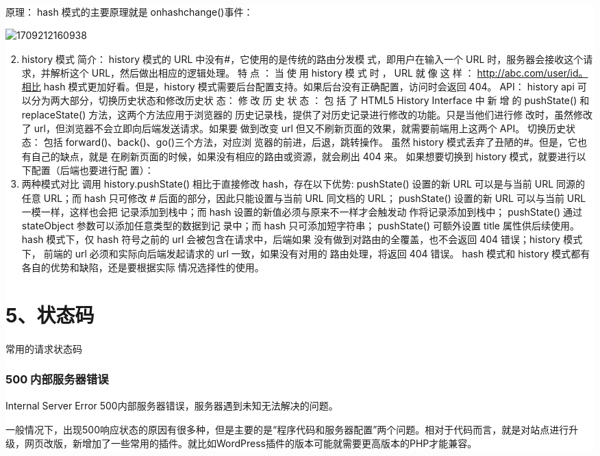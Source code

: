 原理： hash 模式的主要原理就是 onhashchange()事件：

![1709212160938](images/前端八股文/1709212160938.png)

2. history 模式
   简介： history 模式的 URL 中没有#，它使用的是传统的路由分发模
   式，即用户在输入一个 URL 时，服务器会接收这个请求，并解析这个
   URL，然后做出相应的逻辑处理。
   特 点 ： 当 使 用 history 模 式 时 ， URL 就 像 这 样 ：
   http://abc.com/user/id。相比 hash 模式更加好看。但是，history
   模式需要后台配置支持。如果后台没有正确配置，访问时会返回 404。
   API： history api 可以分为两大部分，切换历史状态和修改历史状
   态：
   修 改 历 史 状 态 ： 包 括 了 HTML5 History Interface 中 新 增 的
   pushState() 和 replaceState() 方法，这两个方法应用于浏览器的
   历史记录栈，提供了对历史记录进行修改的功能。只是当他们进行修
   改时，虽然修改了 url，但浏览器不会立即向后端发送请求。如果要
   做到改变 url 但又不刷新页面的效果，就需要前端用上这两个 API。
   切换历史状态： 包括 forward()、back()、go()三个方法，对应浏
   览器的前进，后退，跳转操作。
   虽然 history 模式丢弃了丑陋的#。但是，它也有自己的缺点，就是
   在刷新页面的时候，如果没有相应的路由或资源，就会刷出 404 来。
   如果想要切换到 history 模式，就要进行以下配置（后端也要进行配
   置）：
3. 两种模式对比
   调用 history.pushState() 相比于直接修改 hash，存在以下优势:
   pushState() 设置的新 URL 可以是与当前 URL 同源的任意 URL；而
   hash 只可修改 # 后面的部分，因此只能设置与当前 URL 同文档的
   URL；
   pushState() 设置的新 URL 可以与当前 URL 一模一样，这样也会把
   记录添加到栈中；而 hash 设置的新值必须与原来不一样才会触发动
   作将记录添加到栈中；
   pushState() 通过 stateObject 参数可以添加任意类型的数据到记
   录中；而 hash 只可添加短字符串；
   pushState() 可额外设置 title 属性供后续使用。
   hash 模式下，仅 hash 符号之前的 url 会被包含在请求中，后端如果
   没有做到对路由的全覆盖，也不会返回 404 错误；history 模式下，
   前端的 url 必须和实际向后端发起请求的 url 一致，如果没有对用的
   路由处理，将返回 404 错误。
   hash 模式和 history 模式都有各自的优势和缺陷，还是要根据实际
   情况选择性的使用。

# 5、状态码

常用的请求状态码

### 500 内部服务器错误

Internal Server Error 500内部服务器错误，服务器遇到未知无法解决的问题。

一般情况下，出现500响应状态的原因有很多种，但是主要的是“程序代码和服务器配置”两个问题。相对于代码而言，就是对站点进行升级，网页改版，新增加了一些常用的插件。就比如WordPress插件的版本可能就需要更高版本的PHP才能兼容。
